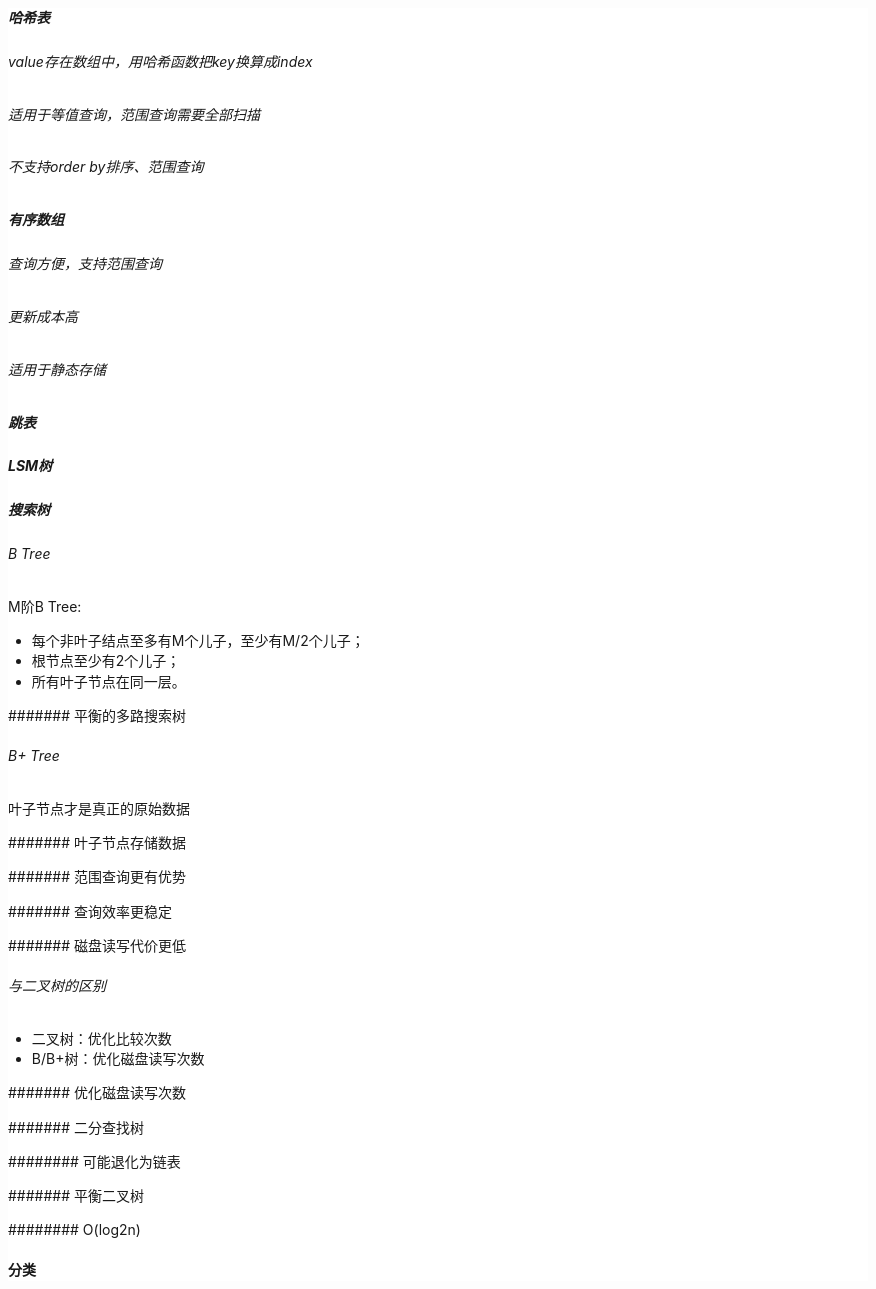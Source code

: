 ##### 哈希表

###### value存在数组中，用哈希函数把key换算成index

###### 适用于等值查询，范围查询需要全部扫描

###### 不支持order by排序、范围查询

##### 有序数组

###### 查询方便，支持范围查询

###### 更新成本高

###### 适用于静态存储

##### 跳表

##### LSM树

##### 搜索树

###### B Tree

M阶B Tree: 
- 每个非叶子结点至多有M个儿子，至少有M/2个儿子；
- 根节点至少有2个儿子；
- 所有叶子节点在同一层。

####### 平衡的多路搜索树

###### B+ Tree

叶子节点才是真正的原始数据


####### 叶子节点存储数据

####### 范围查询更有优势

####### 查询效率更稳定

####### 磁盘读写代价更低

###### 与二叉树的区别

- 二叉树：优化比较次数
- B/B+树：优化磁盘读写次数

####### 优化磁盘读写次数

####### 二分查找树

######## 可能退化为链表

####### 平衡二叉树

######## O(log2n)

#### 分类

